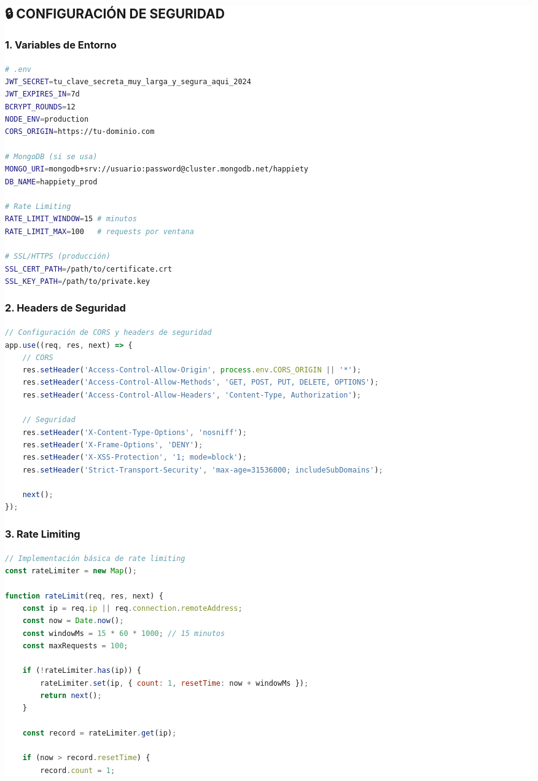 ## 🔒 **CONFIGURACIÓN DE SEGURIDAD**

### **1. Variables de Entorno**
```bash
# .env
JWT_SECRET=tu_clave_secreta_muy_larga_y_segura_aqui_2024
JWT_EXPIRES_IN=7d
BCRYPT_ROUNDS=12
NODE_ENV=production
CORS_ORIGIN=https://tu-dominio.com

# MongoDB (si se usa)
MONGO_URI=mongodb+srv://usuario:password@cluster.mongodb.net/happiety
DB_NAME=happiety_prod

# Rate Limiting
RATE_LIMIT_WINDOW=15 # minutos
RATE_LIMIT_MAX=100   # requests por ventana

# SSL/HTTPS (producción)
SSL_CERT_PATH=/path/to/certificate.crt
SSL_KEY_PATH=/path/to/private.key
```

### **2. Headers de Seguridad**
```javascript
// Configuración de CORS y headers de seguridad
app.use((req, res, next) => {
    // CORS
    res.setHeader('Access-Control-Allow-Origin', process.env.CORS_ORIGIN || '*');
    res.setHeader('Access-Control-Allow-Methods', 'GET, POST, PUT, DELETE, OPTIONS');
    res.setHeader('Access-Control-Allow-Headers', 'Content-Type, Authorization');
    
    // Seguridad
    res.setHeader('X-Content-Type-Options', 'nosniff');
    res.setHeader('X-Frame-Options', 'DENY');
    res.setHeader('X-XSS-Protection', '1; mode=block');
    res.setHeader('Strict-Transport-Security', 'max-age=31536000; includeSubDomains');
    
    next();
});
```

### **3. Rate Limiting**
```javascript
// Implementación básica de rate limiting
const rateLimiter = new Map();

function rateLimit(req, res, next) {
    const ip = req.ip || req.connection.remoteAddress;
    const now = Date.now();
    const windowMs = 15 * 60 * 1000; // 15 minutos
    const maxRequests = 100;
    
    if (!rateLimiter.has(ip)) {
        rateLimiter.set(ip, { count: 1, resetTime: now + windowMs });
        return next();
    }
    
    const record = rateLimiter.get(ip);
    
    if (now > record.resetTime) {
        record.count = 1;
```